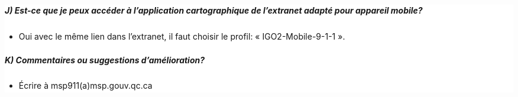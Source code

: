 ##### **J) Est-ce que je peux accéder à l’application cartographique de l’extranet adapté pour appareil mobile?**
+ Oui avec le même lien dans l’extranet, il faut choisir le profil: « IGO2-Mobile-9-1-1 ».

##### **K) Commentaires ou suggestions d’amélioration?** 
+ Écrire à msp911(a)msp.gouv.qc.ca 
